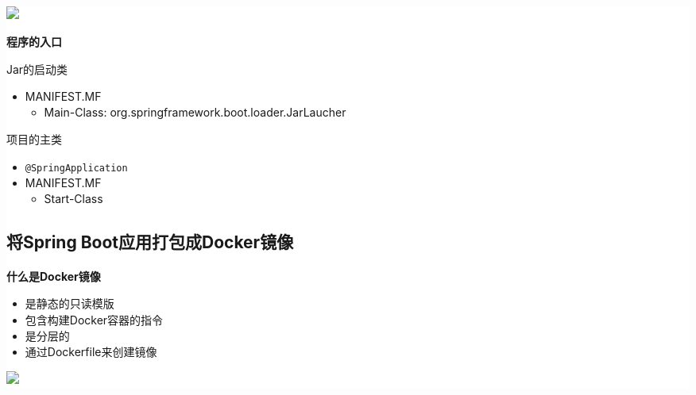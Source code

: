 ![](https://raw.githubusercontent.com/hyman213/FigureBed/master/2019/07/20190730213508.png)

**程序的入口**

Jar的启动类

- MANIFEST.MF
  - Main-Class: org.springframework.boot.loader.JarLaucher

项目的主类

- `@SpringApplication`
- MANIFEST.MF
  - Start-Class

## 将Spring Boot应用打包成Docker镜像

**什么是Docker镜像**

- 是静态的只读模版
- 包含构建Docker容器的指令
- 是分层的
- 通过Dockerfile来创建镜像

![](https://raw.githubusercontent.com/hyman213/FigureBed/master/2019/07/20190730214039.png)







